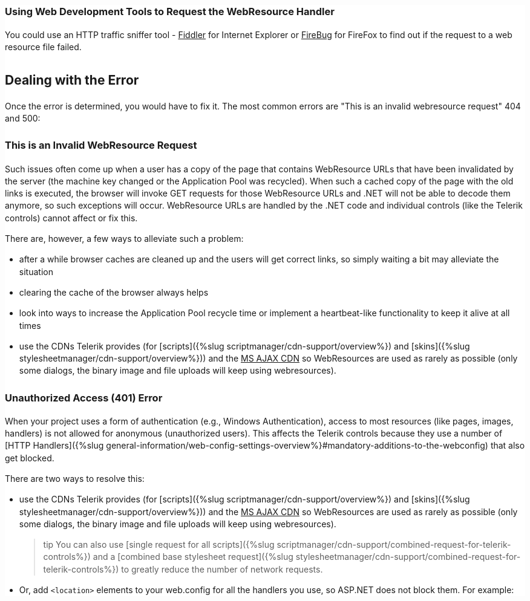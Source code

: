 ### Using Web Development Tools to Request the WebResource Handler

You could use an HTTP traffic sniffer tool - [Fiddler](http://www.telerik.com/fiddler) for Internet Explorer or [FireBug](http://www.getfirebug.com/) for FireFox to find out if the request to a web resource file failed.

## Dealing with the Error

Once the error is determined, you would have to fix it. The most common errors are "This is an invalid webresource request" 404 and 500:

### This is an Invalid WebResource Request

Such issues often come up when a user has a copy of the page that contains WebResource URLs that have been invalidated by the server (the machine key changed or the Application Pool was recycled). When such a cached copy of the page with the old links is executed, the browser will invoke GET requests for those WebResource URLs and .NET will not be able to decode them anymore, so such exceptions will occur. WebResource URLs are handled by the .NET code and individual controls (like the Telerik controls) cannot affect or fix this.

There are, however, a few ways to alleviate such a problem:

* after a while browser caches are cleaned up and the users will get correct links, so simply waiting a bit may alleviate the situation

* clearing the cache of the browser always helps

* look into ways to increase the Application Pool recycle time or implement a heartbeat-like functionality to keep it alive at all times

* use the CDNs Telerik provides (for [scripts]({%slug scriptmanager/cdn-support/overview%}) and [skins]({%slug stylesheetmanager/cdn-support/overview%})) and the [MS AJAX CDN](http://www.asp.net/ajax/cdn#Using_ASPNET_Ajax_from_the_CDN_20) so WebResources are used as rarely as possible (only some dialogs, the binary image and file uploads will keep using webresources).


### Unauthorized Access (401) Error

When your project uses a form of authentication (e.g., Windows Authentication), access to most resources (like pages, images, handlers) is not allowed for anonymous (unauthorized users). This affects the Telerik controls because they use a number of [HTTP Handlers]({%slug general-information/web-config-settings-overview%}#mandatory-additions-to-the-webconfig) that also get blocked.

There are two ways to resolve this:

* use the CDNs Telerik provides (for [scripts]({%slug scriptmanager/cdn-support/overview%}) and [skins]({%slug stylesheetmanager/cdn-support/overview%})) and the [MS AJAX CDN](http://www.asp.net/ajax/cdn#Using_ASPNET_Ajax_from_the_CDN_20) so WebResources are used as rarely as possible (only some dialogs, the binary image and file uploads will keep using webresources).

	>tip You can also use [single request for all scripts]({%slug scriptmanager/cdn-support/combined-request-for-telerik-controls%}) and a [combined base stylesheet request]({%slug stylesheetmanager/cdn-support/combined-request-for-telerik-controls%}) to greatly reduce the number of network requests.

* Or, add `<location>` elements to your web.config for all the handlers you use, so ASP.NET does not block them. For example:
